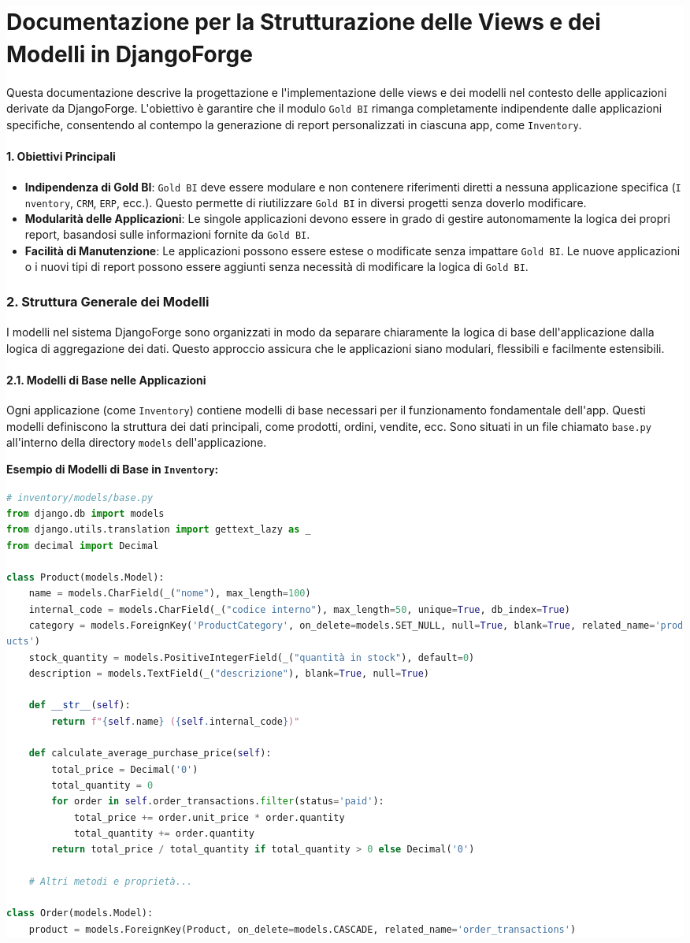 # Documentazione per la Strutturazione delle Views e dei Modelli in DjangoForge

Questa documentazione descrive la progettazione e l'implementazione delle views e dei modelli nel contesto delle applicazioni derivate da DjangoForge. L'obiettivo è garantire che il modulo `Gold BI` rimanga completamente indipendente dalle applicazioni specifiche, consentendo al contempo la generazione di report personalizzati in ciascuna app, come `Inventory`.

#### **1. Obiettivi Principali**
- **Indipendenza di Gold BI**: `Gold BI` deve essere modulare e non contenere riferimenti diretti a nessuna applicazione specifica (`Inventory`, `CRM`, `ERP`, ecc.). Questo permette di riutilizzare `Gold BI` in diversi progetti senza doverlo modificare.
- **Modularità delle Applicazioni**: Le singole applicazioni devono essere in grado di gestire autonomamente la logica dei propri report, basandosi sulle informazioni fornite da `Gold BI`.
- **Facilità di Manutenzione**: Le applicazioni possono essere estese o modificate senza impattare `Gold BI`. Le nuove applicazioni o i nuovi tipi di report possono essere aggiunti senza necessità di modificare la logica di `Gold BI`.

### **2. Struttura Generale dei Modelli**

I modelli nel sistema DjangoForge sono organizzati in modo da separare chiaramente la logica di base dell'applicazione dalla logica di aggregazione dei dati. Questo approccio assicura che le applicazioni siano modulari, flessibili e facilmente estensibili.

#### **2.1. Modelli di Base nelle Applicazioni**

Ogni applicazione (come `Inventory`) contiene modelli di base necessari per il funzionamento fondamentale dell'app. Questi modelli definiscono la struttura dei dati principali, come prodotti, ordini, vendite, ecc. Sono situati in un file chiamato `base.py` all'interno della directory `models` dell'applicazione.

**Esempio di Modelli di Base in `Inventory`:**

```python
# inventory/models/base.py
from django.db import models
from django.utils.translation import gettext_lazy as _
from decimal import Decimal

class Product(models.Model):
    name = models.CharField(_("nome"), max_length=100)
    internal_code = models.CharField(_("codice interno"), max_length=50, unique=True, db_index=True)
    category = models.ForeignKey('ProductCategory', on_delete=models.SET_NULL, null=True, blank=True, related_name='products')
    stock_quantity = models.PositiveIntegerField(_("quantità in stock"), default=0)
    description = models.TextField(_("descrizione"), blank=True, null=True)

    def __str__(self):
        return f"{self.name} ({self.internal_code})"

    def calculate_average_purchase_price(self):
        total_price = Decimal('0')
        total_quantity = 0
        for order in self.order_transactions.filter(status='paid'):
            total_price += order.unit_price * order.quantity
            total_quantity += order.quantity
        return total_price / total_quantity if total_quantity > 0 else Decimal('0')
    
    # Altri metodi e proprietà...

class Order(models.Model):
    product = models.ForeignKey(Product, on_delete=models.CASCADE, related_name='order_transactions')
```
